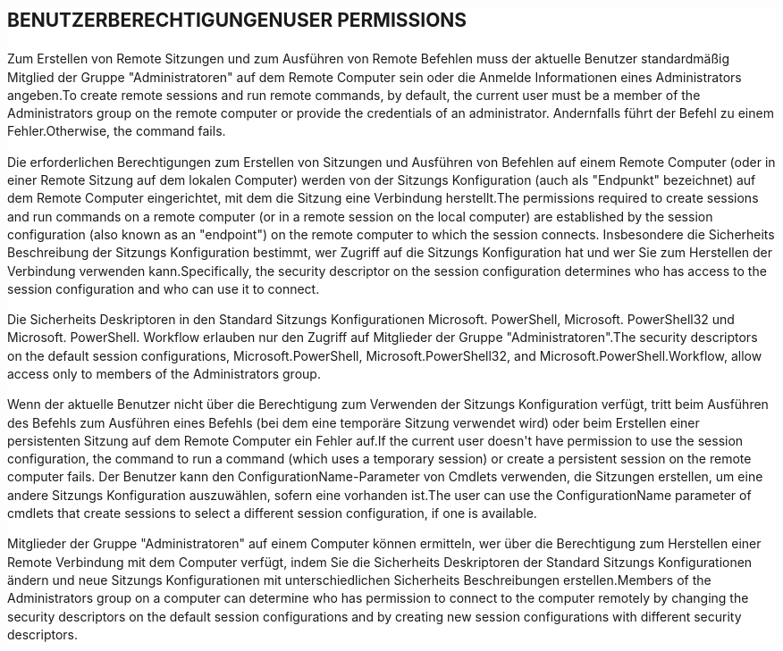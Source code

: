 ## <a name="user-permissions"></a><span data-ttu-id="b410f-128">BENUTZERBERECHTIGUNGEN</span><span class="sxs-lookup"><span data-stu-id="b410f-128">USER PERMISSIONS</span></span>

<span data-ttu-id="b410f-129">Zum Erstellen von Remote Sitzungen und zum Ausführen von Remote Befehlen muss der aktuelle Benutzer standardmäßig Mitglied der Gruppe "Administratoren" auf dem Remote Computer sein oder die Anmelde Informationen eines Administrators angeben.</span><span class="sxs-lookup"><span data-stu-id="b410f-129">To create remote sessions and run remote commands, by default, the current user must be a member of the Administrators group on the remote computer or provide the credentials of an administrator.</span></span> <span data-ttu-id="b410f-130">Andernfalls führt der Befehl zu einem Fehler.</span><span class="sxs-lookup"><span data-stu-id="b410f-130">Otherwise, the command fails.</span></span>

<span data-ttu-id="b410f-131">Die erforderlichen Berechtigungen zum Erstellen von Sitzungen und Ausführen von Befehlen auf einem Remote Computer (oder in einer Remote Sitzung auf dem lokalen Computer) werden von der Sitzungs Konfiguration (auch als "Endpunkt" bezeichnet) auf dem Remote Computer eingerichtet, mit dem die Sitzung eine Verbindung herstellt.</span><span class="sxs-lookup"><span data-stu-id="b410f-131">The permissions required to create sessions and run commands on a remote computer (or in a remote session on the local computer) are established by the session configuration (also known as an "endpoint") on the remote computer to which the session connects.</span></span> <span data-ttu-id="b410f-132">Insbesondere die Sicherheits Beschreibung der Sitzungs Konfiguration bestimmt, wer Zugriff auf die Sitzungs Konfiguration hat und wer Sie zum Herstellen der Verbindung verwenden kann.</span><span class="sxs-lookup"><span data-stu-id="b410f-132">Specifically, the security descriptor on the session configuration determines who has access to the session configuration and who can use it to connect.</span></span>

<span data-ttu-id="b410f-133">Die Sicherheits Deskriptoren in den Standard Sitzungs Konfigurationen Microsoft. PowerShell, Microsoft. PowerShell32 und Microsoft. PowerShell. Workflow erlauben nur den Zugriff auf Mitglieder der Gruppe "Administratoren".</span><span class="sxs-lookup"><span data-stu-id="b410f-133">The security descriptors on the default session configurations, Microsoft.PowerShell, Microsoft.PowerShell32, and Microsoft.PowerShell.Workflow, allow access only to members of the Administrators group.</span></span>

<span data-ttu-id="b410f-134">Wenn der aktuelle Benutzer nicht über die Berechtigung zum Verwenden der Sitzungs Konfiguration verfügt, tritt beim Ausführen des Befehls zum Ausführen eines Befehls (bei dem eine temporäre Sitzung verwendet wird) oder beim Erstellen einer persistenten Sitzung auf dem Remote Computer ein Fehler auf.</span><span class="sxs-lookup"><span data-stu-id="b410f-134">If the current user doesn't have permission to use the session configuration, the command to run a command (which uses a temporary session) or create a persistent session on the remote computer fails.</span></span> <span data-ttu-id="b410f-135">Der Benutzer kann den ConfigurationName-Parameter von Cmdlets verwenden, die Sitzungen erstellen, um eine andere Sitzungs Konfiguration auszuwählen, sofern eine vorhanden ist.</span><span class="sxs-lookup"><span data-stu-id="b410f-135">The user can use the ConfigurationName parameter of cmdlets that create sessions to select a different session configuration, if one is available.</span></span>

<span data-ttu-id="b410f-136">Mitglieder der Gruppe "Administratoren" auf einem Computer können ermitteln, wer über die Berechtigung zum Herstellen einer Remote Verbindung mit dem Computer verfügt, indem Sie die Sicherheits Deskriptoren der Standard Sitzungs Konfigurationen ändern und neue Sitzungs Konfigurationen mit unterschiedlichen Sicherheits Beschreibungen erstellen.</span><span class="sxs-lookup"><span data-stu-id="b410f-136">Members of the Administrators group on a computer can determine who has permission to connect to the computer remotely by changing the security descriptors on the default session configurations and by creating new session configurations with different security descriptors.</span></span>
